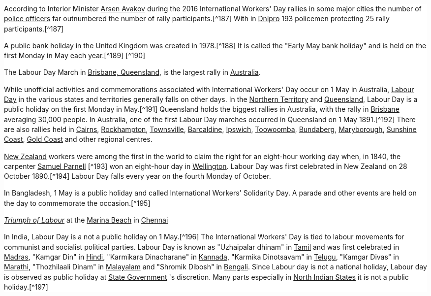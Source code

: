 According to Interior Minister [Arsen Avakov](https://en.m.wikipedia.org/wiki/Arsen_Avakov "Arsen Avakov") during the 2016 International Workers' Day rallies in some major cities the number of [police officers](https://en.m.wikipedia.org/wiki/National_Police_of_Ukraine "National Police of Ukraine") far outnumbered the number of rally participants.[^187] With in [Dnipro](https://en.m.wikipedia.org/wiki/Dnipro "Dnipro") 193 policemen protecting 25 rally participants.[^187]

A public bank holiday in the [United Kingdom](https://en.m.wikipedia.org/wiki/United_Kingdom "United Kingdom") was created in 1978.[^188] It is called the "Early May bank holiday" and is held on the first Monday in May each year.[^189] [^190]

The Labour Day March in [Brisbane, Queensland](https://en.m.wikipedia.org/wiki/Brisbane,_Queensland "Brisbane, Queensland"), is the largest rally in [Australia](https://en.m.wikipedia.org/wiki/Australia "Australia").

While unofficial activities and commemorations associated with International Workers' Day occur on 1 May in Australia, [Labour Day](https://en.m.wikipedia.org/wiki/Labour_Day "Labour Day") in the various states and territories generally falls on other days. In the [Northern Territory](https://en.m.wikipedia.org/wiki/Northern_Territory "Northern Territory") and [Queensland](https://en.m.wikipedia.org/wiki/Queensland "Queensland"), Labour Day is a public holiday on the first Monday in May.[^191] Queensland holds the biggest rallies in Australia, with the rally in [Brisbane](https://en.m.wikipedia.org/wiki/Brisbane "Brisbane") averaging 30,000 people. In Australia, one of the first Labour Day marches occurred in Queensland on 1 May 1891.[^192] There are also rallies held in [Cairns](https://en.m.wikipedia.org/wiki/Cairns "Cairns"), [Rockhampton](https://en.m.wikipedia.org/wiki/Rockhampton "Rockhampton"), [Townsville](https://en.m.wikipedia.org/wiki/Townsville "Townsville"), [Barcaldine](https://en.m.wikipedia.org/wiki/Barcaldine,_Queensland "Barcaldine, Queensland"), [Ipswich](https://en.m.wikipedia.org/wiki/Ipswich,_Queensland "Ipswich, Queensland"), [Toowoomba](https://en.m.wikipedia.org/wiki/Toowoomba "Toowoomba"), [Bundaberg](https://en.m.wikipedia.org/wiki/Bundaberg "Bundaberg"), [Maryborough](https://en.m.wikipedia.org/wiki/Maryborough,_Queensland "Maryborough, Queensland"), [Sunshine Coast](https://en.m.wikipedia.org/wiki/Sunshine_Coast,_Queensland "Sunshine Coast, Queensland"), [Gold Coast](https://en.m.wikipedia.org/wiki/Gold_Coast,_Queensland "Gold Coast, Queensland") and other regional centres.

[New Zealand](https://en.m.wikipedia.org/wiki/New_Zealand "New Zealand") workers were among the first in the world to claim the right for an eight-hour working day when, in 1840, the carpenter [Samuel Parnell](https://en.m.wikipedia.org/wiki/Samuel_Duncan_Parnell "Samuel Duncan Parnell") [^193] won an eight-hour day in [Wellington](https://en.m.wikipedia.org/wiki/Wellington "Wellington"). Labour Day was first celebrated in New Zealand on 28 October 1890.[^194] Labour Day falls every year on the fourth Monday of October.

In Bangladesh, 1 May is a public holiday and called International Workers' Solidarity Day. A parade and other events are held on the day to commemorate the occasion.[^195]

*[Triumph of Labour](https://en.m.wikipedia.org/wiki/Triumph_of_Labour "Triumph of Labour")* at the [Marina Beach](https://en.m.wikipedia.org/wiki/Marina_Beach "Marina Beach") in [Chennai](https://en.m.wikipedia.org/wiki/Chennai "Chennai")

In India, Labour Day is a not a public holiday on 1 May.[^196] The International Workers' Day is tied to labour movements for communist and socialist political parties. Labour Day is known as "Uzhaipalar dhinam" in [Tamil](https://en.m.wikipedia.org/wiki/Tamil_language "Tamil language") and was first celebrated in [Madras](https://en.m.wikipedia.org/wiki/Chennai "Chennai"), "Kamgar Din" in [Hindi](https://en.m.wikipedia.org/wiki/Hindi "Hindi"), "Karmikara Dinacharane" in [Kannada](https://en.m.wikipedia.org/wiki/Kannada "Kannada"), "Karmika Dinotsavam" in [Telugu](https://en.m.wikipedia.org/wiki/Telugu_language "Telugu language"), "Kamgar Divas" in [Marathi](https://en.m.wikipedia.org/wiki/Marathi_language "Marathi language"), "Thozhilaali Dinam" in [Malayalam](https://en.m.wikipedia.org/wiki/Malayalam "Malayalam") and "Shromik Dibosh" in [Bengali](https://en.m.wikipedia.org/wiki/Bengali_language "Bengali language"). Since Labour day is not a national holiday, Labour day is observed as public holiday at [State Government](https://en.m.wikipedia.org/wiki/State_governments_of_India "State governments of India") 's discretion. Many parts especially in [North Indian States](https://en.m.wikipedia.org/wiki/North_India "North India") it is not a public holiday.[^197]
